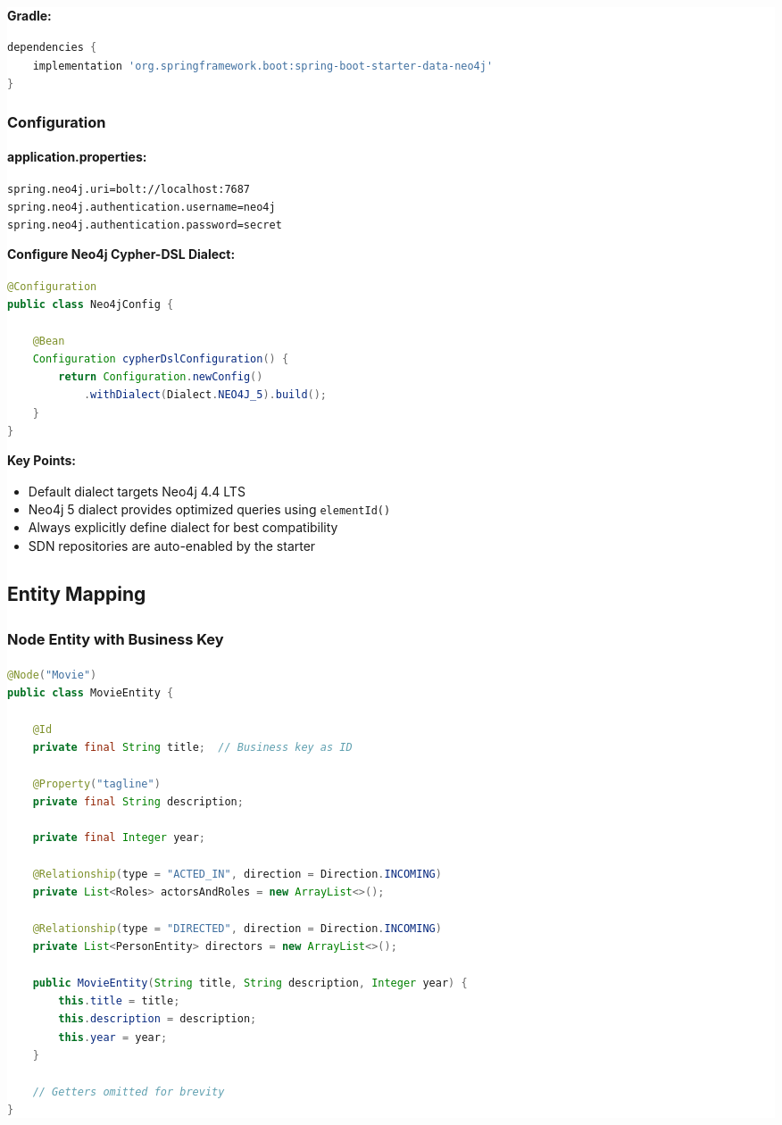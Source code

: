 **Gradle:**
```groovy
dependencies {
    implementation 'org.springframework.boot:spring-boot-starter-data-neo4j'
}
```

### Configuration

**application.properties:**
```properties
spring.neo4j.uri=bolt://localhost:7687
spring.neo4j.authentication.username=neo4j
spring.neo4j.authentication.password=secret
```

**Configure Neo4j Cypher-DSL Dialect:**
```java
@Configuration
public class Neo4jConfig {
    
    @Bean
    Configuration cypherDslConfiguration() {
        return Configuration.newConfig()
            .withDialect(Dialect.NEO4J_5).build();
    }
}
```

**Key Points:**
- Default dialect targets Neo4j 4.4 LTS
- Neo4j 5 dialect provides optimized queries using `elementId()`
- Always explicitly define dialect for best compatibility
- SDN repositories are auto-enabled by the starter

## Entity Mapping

### Node Entity with Business Key

```java
@Node("Movie")
public class MovieEntity {

    @Id
    private final String title;  // Business key as ID

    @Property("tagline")
    private final String description;

    private final Integer year;

    @Relationship(type = "ACTED_IN", direction = Direction.INCOMING)
    private List<Roles> actorsAndRoles = new ArrayList<>();

    @Relationship(type = "DIRECTED", direction = Direction.INCOMING)
    private List<PersonEntity> directors = new ArrayList<>();

    public MovieEntity(String title, String description, Integer year) {
        this.title = title;
        this.description = description;
        this.year = year;
    }

    // Getters omitted for brevity
}
```